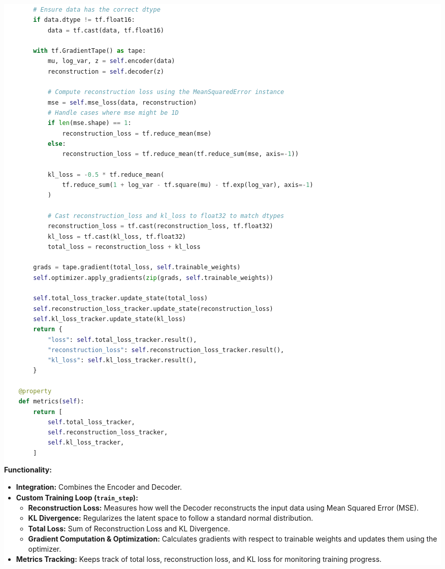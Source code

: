 ```python
        # Ensure data has the correct dtype
        if data.dtype != tf.float16:
            data = tf.cast(data, tf.float16)

        with tf.GradientTape() as tape:
            mu, log_var, z = self.encoder(data)
            reconstruction = self.decoder(z)

            # Compute reconstruction loss using the MeanSquaredError instance
            mse = self.mse_loss(data, reconstruction)
            # Handle cases where mse might be 1D
            if len(mse.shape) == 1:
                reconstruction_loss = tf.reduce_mean(mse)
            else:
                reconstruction_loss = tf.reduce_mean(tf.reduce_sum(mse, axis=-1))

            kl_loss = -0.5 * tf.reduce_mean(
                tf.reduce_sum(1 + log_var - tf.square(mu) - tf.exp(log_var), axis=-1)
            )

            # Cast reconstruction_loss and kl_loss to float32 to match dtypes
            reconstruction_loss = tf.cast(reconstruction_loss, tf.float32)
            kl_loss = tf.cast(kl_loss, tf.float32)
            total_loss = reconstruction_loss + kl_loss

        grads = tape.gradient(total_loss, self.trainable_weights)
        self.optimizer.apply_gradients(zip(grads, self.trainable_weights))

        self.total_loss_tracker.update_state(total_loss)
        self.reconstruction_loss_tracker.update_state(reconstruction_loss)
        self.kl_loss_tracker.update_state(kl_loss)
        return {
            "loss": self.total_loss_tracker.result(),
            "reconstruction_loss": self.reconstruction_loss_tracker.result(),
            "kl_loss": self.kl_loss_tracker.result(),
        }

    @property
    def metrics(self):
        return [
            self.total_loss_tracker,
            self.reconstruction_loss_tracker,
            self.kl_loss_tracker,
        ]
```

**Functionality:**

- **Integration:** Combines the Encoder and Decoder.
- **Custom Training Loop (`train_step`):**
  - **Reconstruction Loss:** Measures how well the Decoder reconstructs the input data using Mean Squared Error (MSE).
  - **KL Divergence:** Regularizes the latent space to follow a standard normal distribution.
  - **Total Loss:** Sum of Reconstruction Loss and KL Divergence.
  - **Gradient Computation & Optimization:** Calculates gradients with respect to trainable weights and updates them using the optimizer.
- **Metrics Tracking:** Keeps track of total loss, reconstruction loss, and KL loss for monitoring training progress.
